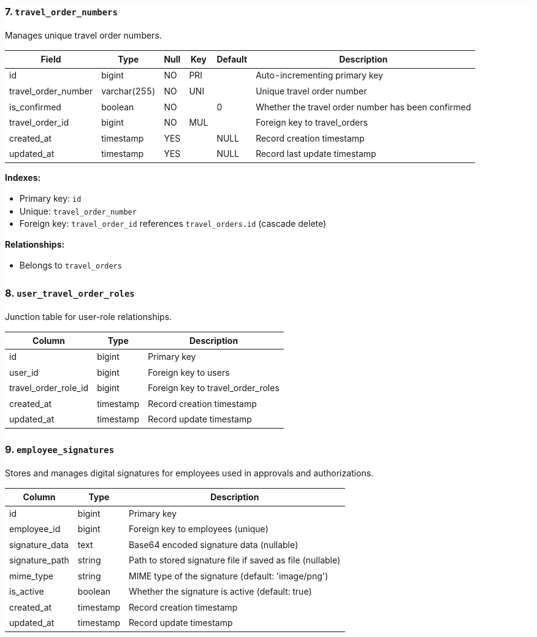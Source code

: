 ### 7. `travel_order_numbers`
Manages unique travel order numbers.

| Field | Type | Null | Key | Default | Description |
|-------|------|------|-----|---------|-------------|
| id | bigint | NO | PRI | | Auto-incrementing primary key |
| travel_order_number | varchar(255) | NO | UNI | | Unique travel order number |
| is_confirmed | boolean | NO | | 0 | Whether the travel order number has been confirmed |
| travel_order_id | bigint | NO | MUL | | Foreign key to travel_orders |
| created_at | timestamp | YES | | NULL | Record creation timestamp |
| updated_at | timestamp | YES | | NULL | Record last update timestamp |

**Indexes:**
- Primary key: `id`
- Unique: `travel_order_number`
- Foreign key: `travel_order_id` references `travel_orders.id` (cascade delete)

**Relationships:**
- Belongs to `travel_orders`

### 8. `user_travel_order_roles`
Junction table for user-role relationships.

| Column | Type | Description |
|--------|------|-------------|
| id | bigint | Primary key |
| user_id | bigint | Foreign key to users |
| travel_order_role_id | bigint | Foreign key to travel_order_roles |
| created_at | timestamp | Record creation timestamp |
| updated_at | timestamp | Record update timestamp |

### 9. `employee_signatures`
Stores and manages digital signatures for employees used in approvals and authorizations.

| Column | Type | Description |
|--------|------|-------------|
| id | bigint | Primary key |
| employee_id | bigint | Foreign key to employees (unique) |
| signature_data | text | Base64 encoded signature data (nullable) |
| signature_path | string | Path to stored signature file if saved as file (nullable) |
| mime_type | string | MIME type of the signature (default: 'image/png') |
| is_active | boolean | Whether the signature is active (default: true) |
| created_at | timestamp | Record creation timestamp |
| updated_at | timestamp | Record update timestamp |
